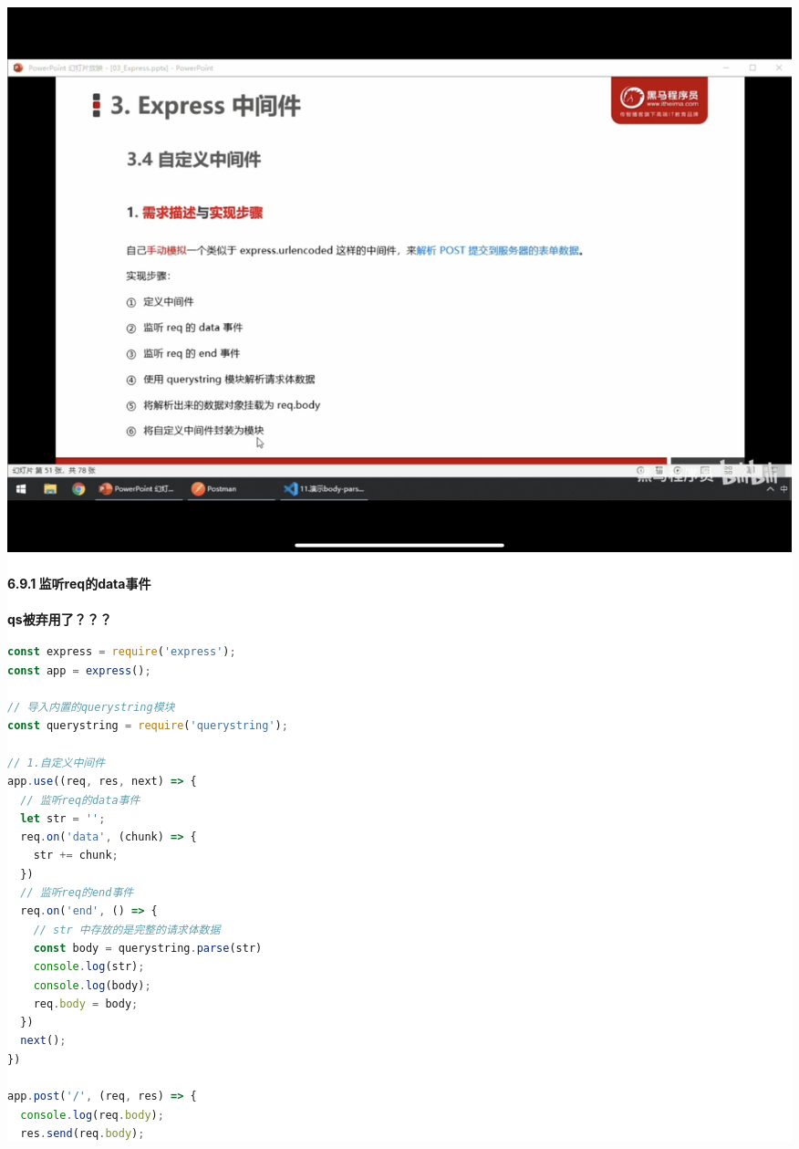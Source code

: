 ![](img/自定义中间件.png)

#### 6.9.1 监听req的data事件

**qs被弃用了？？？**

```js
const express = require('express');
const app = express();

// 导入内置的querystring模块
const querystring = require('querystring');

// 1.自定义中间件
app.use((req, res, next) => {
  // 监听req的data事件
  let str = '';
  req.on('data', (chunk) => {
    str += chunk;
  })
  // 监听req的end事件
  req.on('end', () => {
    // str 中存放的是完整的请求体数据
    const body = querystring.parse(str)
    console.log(str);
    console.log(body);
    req.body = body;
  })
  next();
})

app.post('/', (req, res) => {
  console.log(req.body);
  res.send(req.body);
```